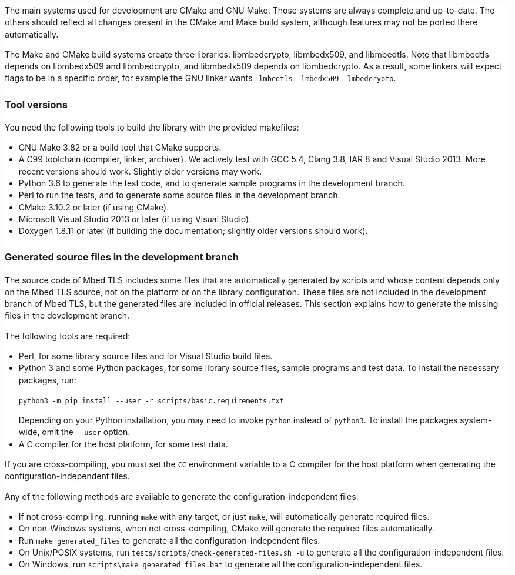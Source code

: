 The main systems used for development are CMake and GNU Make. Those systems are always complete and up-to-date. The others should reflect all changes present in the CMake and Make build system, although features may not be ported there automatically.

The Make and CMake build systems create three libraries: libmbedcrypto, libmbedx509, and libmbedtls. Note that libmbedtls depends on libmbedx509 and libmbedcrypto, and libmbedx509 depends on libmbedcrypto. As a result, some linkers will expect flags to be in a specific order, for example the GNU linker wants `-lmbedtls -lmbedx509 -lmbedcrypto`.

### Tool versions

You need the following tools to build the library with the provided makefiles:

* GNU Make 3.82 or a build tool that CMake supports.
* A C99 toolchain (compiler, linker, archiver). We actively test with GCC 5.4, Clang 3.8, IAR 8 and Visual Studio 2013. More recent versions should work. Slightly older versions may work.
* Python 3.6 to generate the test code, and to generate sample programs in the development branch.
* Perl to run the tests, and to generate some source files in the development branch.
* CMake 3.10.2 or later (if using CMake).
* Microsoft Visual Studio 2013 or later (if using Visual Studio).
* Doxygen 1.8.11 or later (if building the documentation; slightly older versions should work).

### Generated source files in the development branch

The source code of Mbed TLS includes some files that are automatically generated by scripts and whose content depends only on the Mbed TLS source, not on the platform or on the library configuration. These files are not included in the development branch of Mbed TLS, but the generated files are included in official releases. This section explains how to generate the missing files in the development branch.

The following tools are required:

* Perl, for some library source files and for Visual Studio build files.
* Python 3 and some Python packages, for some library source files, sample programs and test data. To install the necessary packages, run:
    ```
    python3 -m pip install --user -r scripts/basic.requirements.txt
    ```
    Depending on your Python installation, you may need to invoke `python` instead of `python3`. To install the packages system-wide, omit the `--user` option.
* A C compiler for the host platform, for some test data.

If you are cross-compiling, you must set the `CC` environment variable to a C compiler for the host platform when generating the configuration-independent files.

Any of the following methods are available to generate the configuration-independent files:

* If not cross-compiling, running `make` with any target, or just `make`, will automatically generate required files.
* On non-Windows systems, when not cross-compiling, CMake will generate the required files automatically.
* Run `make generated_files` to generate all the configuration-independent files.
* On Unix/POSIX systems, run `tests/scripts/check-generated-files.sh -u` to generate all the configuration-independent files.
* On Windows, run `scripts\make_generated_files.bat` to generate all the configuration-independent files.
